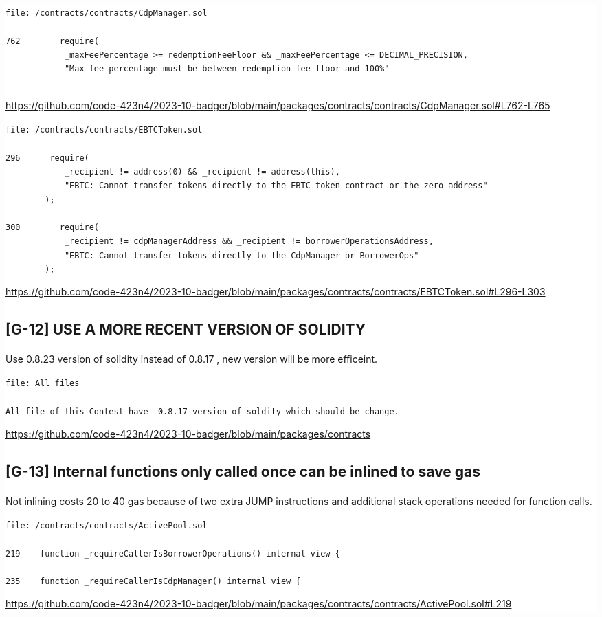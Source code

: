 
```solidity
file: /contracts/contracts/CdpManager.sol

762        require(
            _maxFeePercentage >= redemptionFeeFloor && _maxFeePercentage <= DECIMAL_PRECISION,
            "Max fee percentage must be between redemption fee floor and 100%"
       

```
https://github.com/code-423n4/2023-10-badger/blob/main/packages/contracts/contracts/CdpManager.sol#L762-L765


```solidity
file: /contracts/contracts/EBTCToken.sol

296      require(
            _recipient != address(0) && _recipient != address(this),
            "EBTC: Cannot transfer tokens directly to the EBTC token contract or the zero address"
        );

300        require(
            _recipient != cdpManagerAddress && _recipient != borrowerOperationsAddress,
            "EBTC: Cannot transfer tokens directly to the CdpManager or BorrowerOps"
        );

```
https://github.com/code-423n4/2023-10-badger/blob/main/packages/contracts/contracts/EBTCToken.sol#L296-L303
## [G-12] USE A MORE RECENT VERSION OF SOLIDITY

Use 0.8.23 version of solidity instead of  0.8.17 , new version will be more efficeint.

```solidity
file: All files

All file of this Contest have  0.8.17 version of soldity which should be change.

```
https://github.com/code-423n4/2023-10-badger/blob/main/packages/contracts
## [G-13] Internal functions only called once can be inlined to save gas

Not inlining costs 20 to 40 gas because of two extra JUMP instructions and additional stack operations needed for function calls.


```solidity
file: /contracts/contracts/ActivePool.sol
 
219    function _requireCallerIsBorrowerOperations() internal view {

235    function _requireCallerIsCdpManager() internal view {    

```
https://github.com/code-423n4/2023-10-badger/blob/main/packages/contracts/contracts/ActivePool.sol#L219
